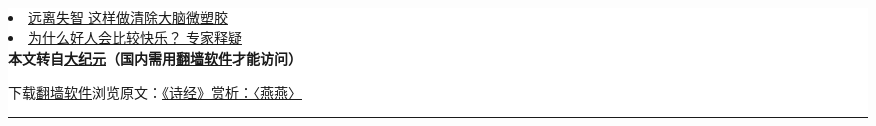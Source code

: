 <li><a href="https://github.com/1992513/djy/blob/master/gb/25/7/10/n14548271.md#1">远离失智 这样做清除大脑微塑胶</a></li>
<li><a href="https://github.com/1992513/djy/blob/master/gb/25/7/14/n14550829.md#1">为什么好人会比较快乐？ 专家释疑</a></li>
<strong>本文转自<a href="https://www.epochtimes.com">大纪元</a>（国内需用<a href="https://github.com/1992513/www/blob/master/README.md#8">翻墙软件</a>才能访问）</strong><p>下载<a href="https://github.com/1992513/www/blob/master/README.md#8">翻墙软件</a>浏览原文：<a href="https://www.epochtimes.com/gb/16/5/24/n7926985.htm">《诗经》赏析：〈燕燕〉</a></p><hr>